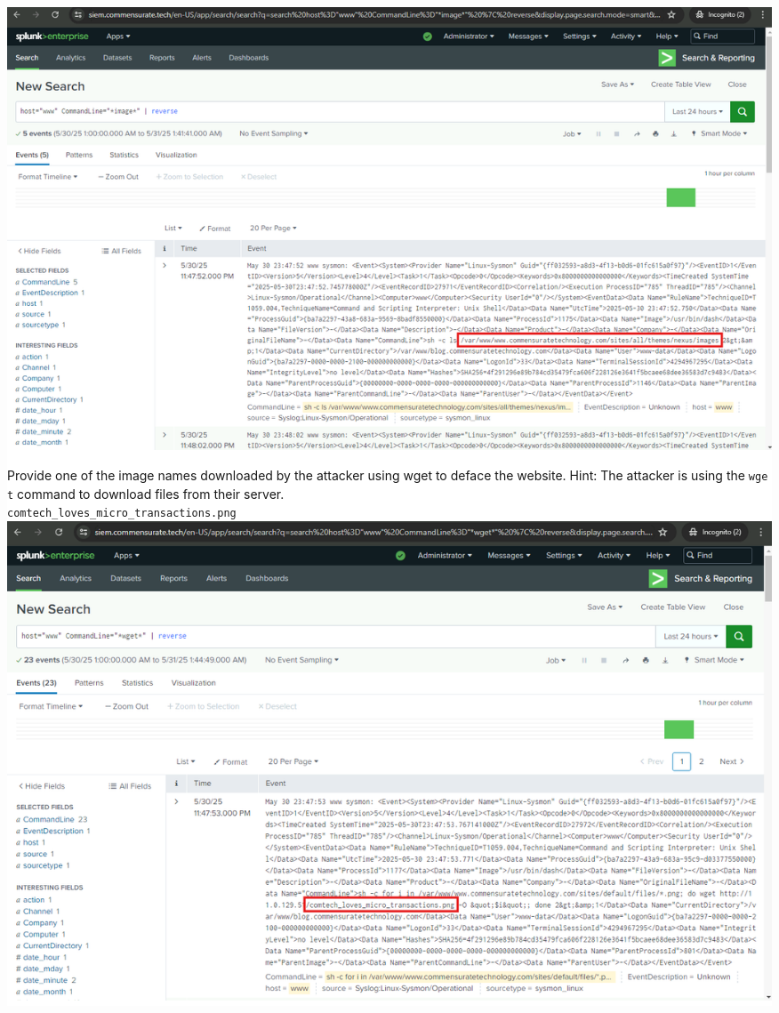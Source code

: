 ![Image](/assets/img/web-defacement-incident-response-lab/imagespath.png)

Provide one of the image names downloaded by the attacker using wget to deface the website.
Hint: The attacker is using the `wget` command to download files from their server.\
`comtech_loves_micro_transactions.png`
![Image](/assets/img/web-defacement-incident-response-lab/firstimageattackerused.png)
